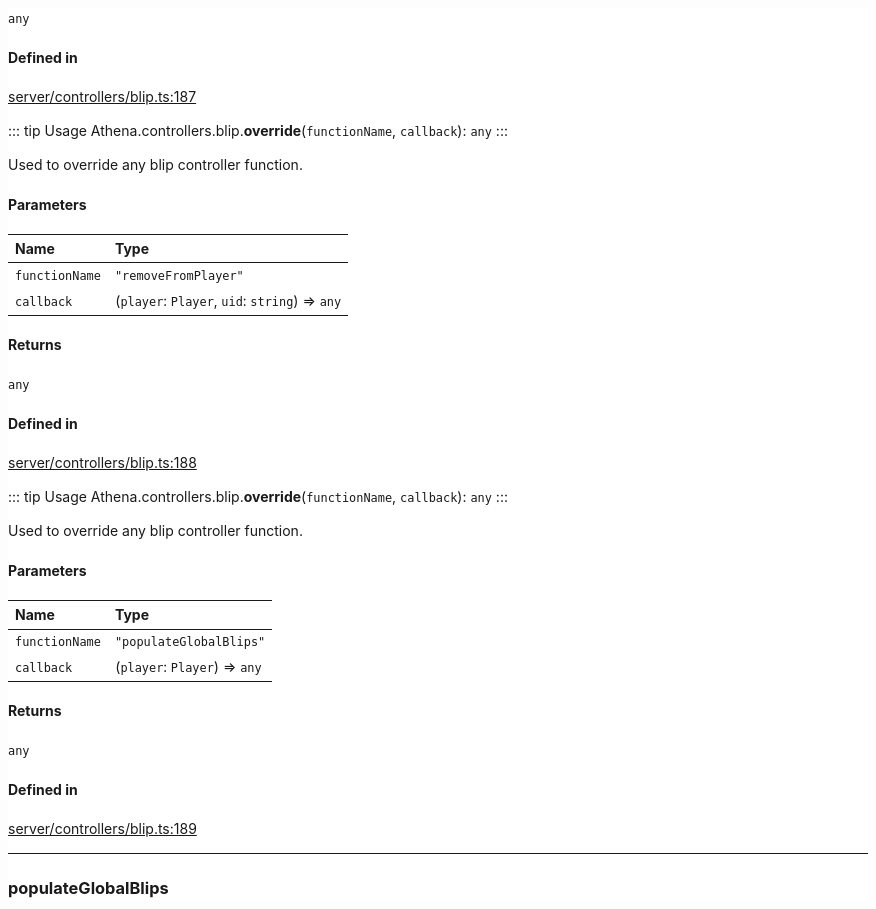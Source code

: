 `any`

#### Defined in

[server/controllers/blip.ts:187](https://github.com/Stuyk/altv-athena/blob/d2642d1/src/core/server/controllers/blip.ts#L187)

::: tip Usage
Athena.controllers.blip.**override**(`functionName`, `callback`): `any`
:::

Used to override any blip controller function.

#### Parameters

| Name | Type |
| :------ | :------ |
| `functionName` | ``"removeFromPlayer"`` |
| `callback` | (`player`: `Player`, `uid`: `string`) => `any` |

#### Returns

`any`

#### Defined in

[server/controllers/blip.ts:188](https://github.com/Stuyk/altv-athena/blob/d2642d1/src/core/server/controllers/blip.ts#L188)

::: tip Usage
Athena.controllers.blip.**override**(`functionName`, `callback`): `any`
:::

Used to override any blip controller function.

#### Parameters

| Name | Type |
| :------ | :------ |
| `functionName` | ``"populateGlobalBlips"`` |
| `callback` | (`player`: `Player`) => `any` |

#### Returns

`any`

#### Defined in

[server/controllers/blip.ts:189](https://github.com/Stuyk/altv-athena/blob/d2642d1/src/core/server/controllers/blip.ts#L189)

___

### populateGlobalBlips
